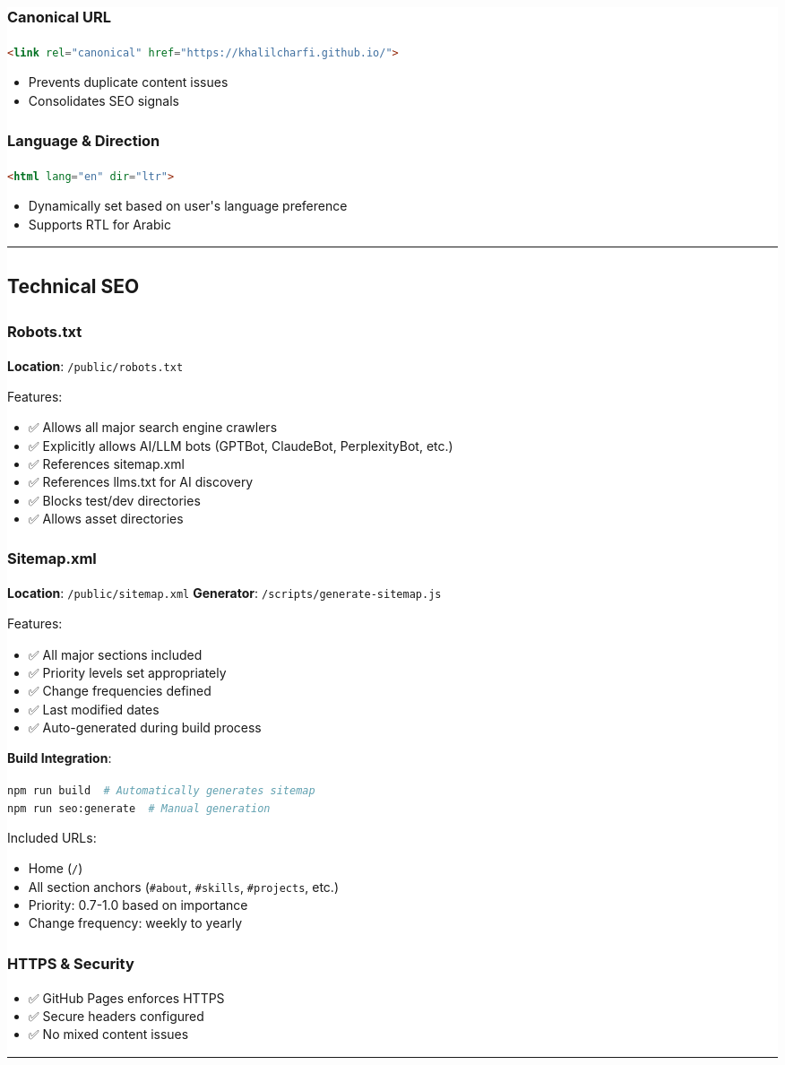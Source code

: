 ### Canonical URL
```html
<link rel="canonical" href="https://khalilcharfi.github.io/">
```
- Prevents duplicate content issues
- Consolidates SEO signals

### Language & Direction
```html
<html lang="en" dir="ltr">
```
- Dynamically set based on user's language preference
- Supports RTL for Arabic

---

## Technical SEO

### Robots.txt
**Location**: `/public/robots.txt`

Features:
- ✅ Allows all major search engine crawlers
- ✅ Explicitly allows AI/LLM bots (GPTBot, ClaudeBot, PerplexityBot, etc.)
- ✅ References sitemap.xml
- ✅ References llms.txt for AI discovery
- ✅ Blocks test/dev directories
- ✅ Allows asset directories

### Sitemap.xml
**Location**: `/public/sitemap.xml`
**Generator**: `/scripts/generate-sitemap.js`

Features:
- ✅ All major sections included
- ✅ Priority levels set appropriately
- ✅ Change frequencies defined
- ✅ Last modified dates
- ✅ Auto-generated during build process

**Build Integration**:
```bash
npm run build  # Automatically generates sitemap
npm run seo:generate  # Manual generation
```

Included URLs:
- Home (`/`)
- All section anchors (`#about`, `#skills`, `#projects`, etc.)
- Priority: 0.7-1.0 based on importance
- Change frequency: weekly to yearly

### HTTPS & Security
- ✅ GitHub Pages enforces HTTPS
- ✅ Secure headers configured
- ✅ No mixed content issues

---